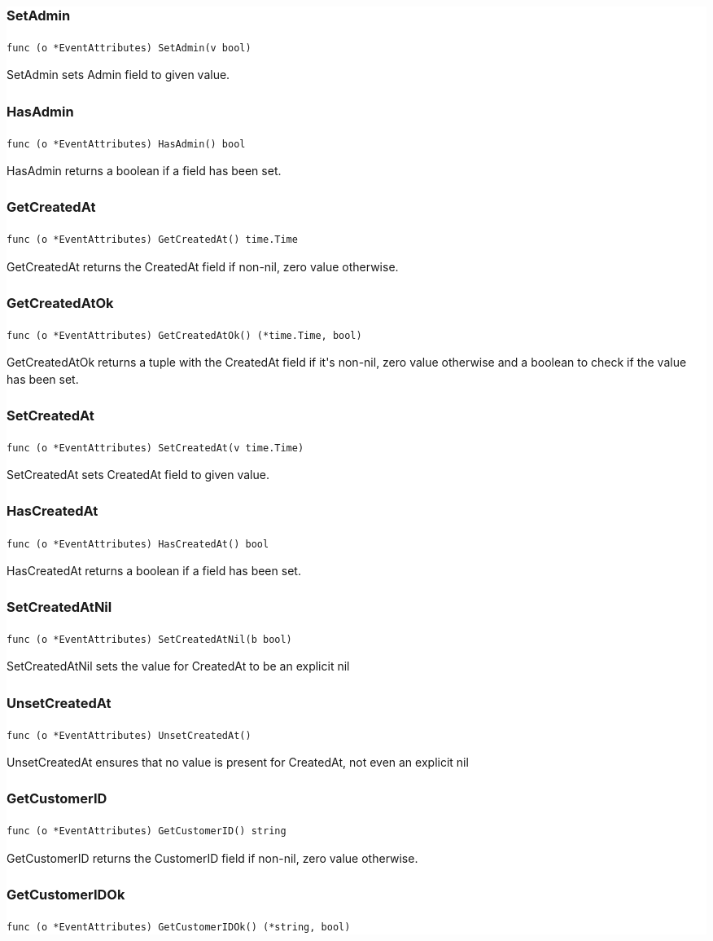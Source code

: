 ### SetAdmin

`func (o *EventAttributes) SetAdmin(v bool)`

SetAdmin sets Admin field to given value.

### HasAdmin

`func (o *EventAttributes) HasAdmin() bool`

HasAdmin returns a boolean if a field has been set.

### GetCreatedAt

`func (o *EventAttributes) GetCreatedAt() time.Time`

GetCreatedAt returns the CreatedAt field if non-nil, zero value otherwise.

### GetCreatedAtOk

`func (o *EventAttributes) GetCreatedAtOk() (*time.Time, bool)`

GetCreatedAtOk returns a tuple with the CreatedAt field if it's non-nil, zero value otherwise
and a boolean to check if the value has been set.

### SetCreatedAt

`func (o *EventAttributes) SetCreatedAt(v time.Time)`

SetCreatedAt sets CreatedAt field to given value.

### HasCreatedAt

`func (o *EventAttributes) HasCreatedAt() bool`

HasCreatedAt returns a boolean if a field has been set.

### SetCreatedAtNil

`func (o *EventAttributes) SetCreatedAtNil(b bool)`

 SetCreatedAtNil sets the value for CreatedAt to be an explicit nil

### UnsetCreatedAt
`func (o *EventAttributes) UnsetCreatedAt()`

UnsetCreatedAt ensures that no value is present for CreatedAt, not even an explicit nil
### GetCustomerID

`func (o *EventAttributes) GetCustomerID() string`

GetCustomerID returns the CustomerID field if non-nil, zero value otherwise.

### GetCustomerIDOk

`func (o *EventAttributes) GetCustomerIDOk() (*string, bool)`
